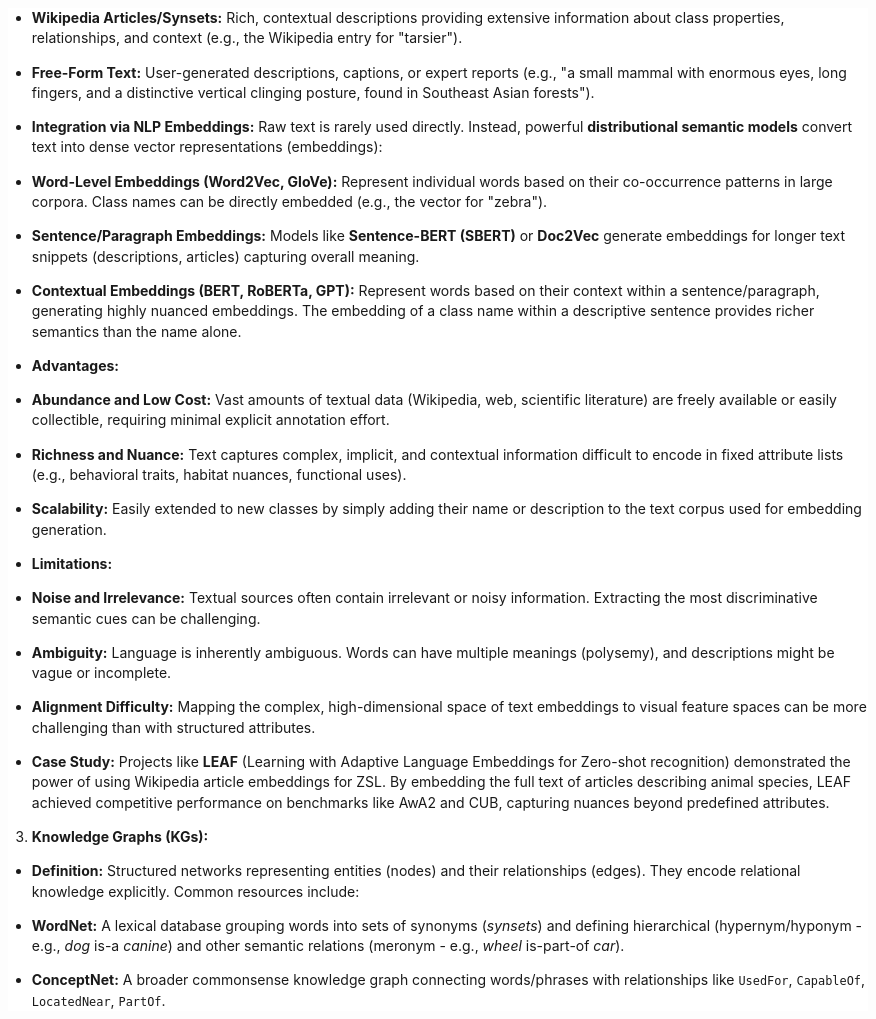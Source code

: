 *   **Wikipedia Articles/Synsets:** Rich, contextual descriptions providing extensive information about class properties, relationships, and context (e.g., the Wikipedia entry for "tarsier").

*   **Free-Form Text:** User-generated descriptions, captions, or expert reports (e.g., "a small mammal with enormous eyes, long fingers, and a distinctive vertical clinging posture, found in Southeast Asian forests").

*   **Integration via NLP Embeddings:** Raw text is rarely used directly. Instead, powerful **distributional semantic models** convert text into dense vector representations (embeddings):

*   **Word-Level Embeddings (Word2Vec, GloVe):** Represent individual words based on their co-occurrence patterns in large corpora. Class names can be directly embedded (e.g., the vector for "zebra").

*   **Sentence/Paragraph Embeddings:** Models like **Sentence-BERT (SBERT)** or **Doc2Vec** generate embeddings for longer text snippets (descriptions, articles) capturing overall meaning.

*   **Contextual Embeddings (BERT, RoBERTa, GPT):** Represent words based on their context within a sentence/paragraph, generating highly nuanced embeddings. The embedding of a class name within a descriptive sentence provides richer semantics than the name alone.

*   **Advantages:**

*   **Abundance and Low Cost:** Vast amounts of textual data (Wikipedia, web, scientific literature) are freely available or easily collectible, requiring minimal explicit annotation effort.

*   **Richness and Nuance:** Text captures complex, implicit, and contextual information difficult to encode in fixed attribute lists (e.g., behavioral traits, habitat nuances, functional uses).

*   **Scalability:** Easily extended to new classes by simply adding their name or description to the text corpus used for embedding generation.

*   **Limitations:**

*   **Noise and Irrelevance:** Textual sources often contain irrelevant or noisy information. Extracting the most discriminative semantic cues can be challenging.

*   **Ambiguity:** Language is inherently ambiguous. Words can have multiple meanings (polysemy), and descriptions might be vague or incomplete.

*   **Alignment Difficulty:** Mapping the complex, high-dimensional space of text embeddings to visual feature spaces can be more challenging than with structured attributes.

*   **Case Study:** Projects like **LEAF** (Learning with Adaptive Language Embeddings for Zero-shot recognition) demonstrated the power of using Wikipedia article embeddings for ZSL. By embedding the full text of articles describing animal species, LEAF achieved competitive performance on benchmarks like AwA2 and CUB, capturing nuances beyond predefined attributes.

3.  **Knowledge Graphs (KGs):**

*   **Definition:** Structured networks representing entities (nodes) and their relationships (edges). They encode relational knowledge explicitly. Common resources include:

*   **WordNet:** A lexical database grouping words into sets of synonyms (*synsets*) and defining hierarchical (hypernym/hyponym - e.g., *dog* is-a *canine*) and other semantic relations (meronym - e.g., *wheel* is-part-of *car*).

*   **ConceptNet:** A broader commonsense knowledge graph connecting words/phrases with relationships like `UsedFor`, `CapableOf`, `LocatedNear`, `PartOf`.
